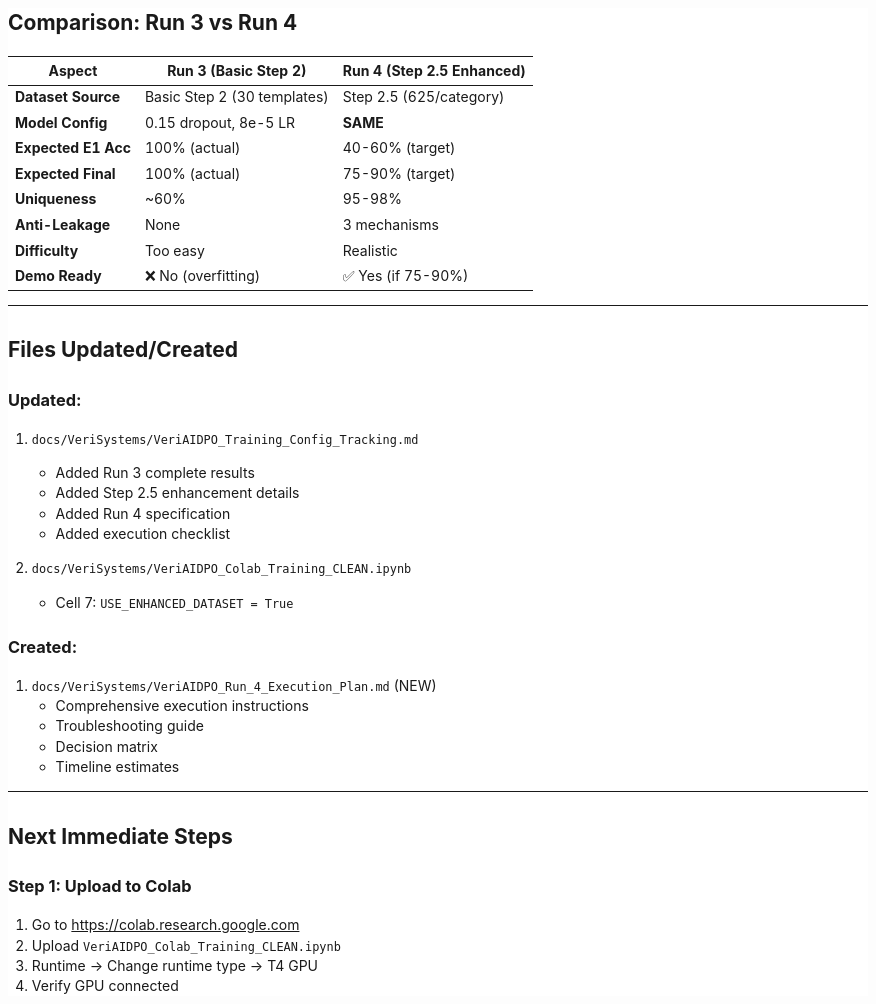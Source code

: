 
## Comparison: Run 3 vs Run 4

| Aspect | Run 3 (Basic Step 2) | Run 4 (Step 2.5 Enhanced) |
|--------|---------------------|---------------------------|
| **Dataset Source** | Basic Step 2 (30 templates) | Step 2.5 (625/category) |
| **Model Config** | 0.15 dropout, 8e-5 LR | **SAME** |
| **Expected E1 Acc** | 100% (actual) | 40-60% (target) |
| **Expected Final** | 100% (actual) | 75-90% (target) |
| **Uniqueness** | ~60% | 95-98% |
| **Anti-Leakage** | None | 3 mechanisms |
| **Difficulty** | Too easy | Realistic |
| **Demo Ready** | ❌ No (overfitting) | ✅ Yes (if 75-90%) |

---

## Files Updated/Created

### Updated:
1. `docs/VeriSystems/VeriAIDPO_Training_Config_Tracking.md`
   - Added Run 3 complete results
   - Added Step 2.5 enhancement details
   - Added Run 4 specification
   - Added execution checklist

2. `docs/VeriSystems/VeriAIDPO_Colab_Training_CLEAN.ipynb`
   - Cell 7: `USE_ENHANCED_DATASET = True`

### Created:
1. `docs/VeriSystems/VeriAIDPO_Run_4_Execution_Plan.md` (NEW)
   - Comprehensive execution instructions
   - Troubleshooting guide
   - Decision matrix
   - Timeline estimates

---

## Next Immediate Steps

### Step 1: Upload to Colab
1. Go to https://colab.research.google.com
2. Upload `VeriAIDPO_Colab_Training_CLEAN.ipynb`
3. Runtime → Change runtime type → T4 GPU
4. Verify GPU connected
